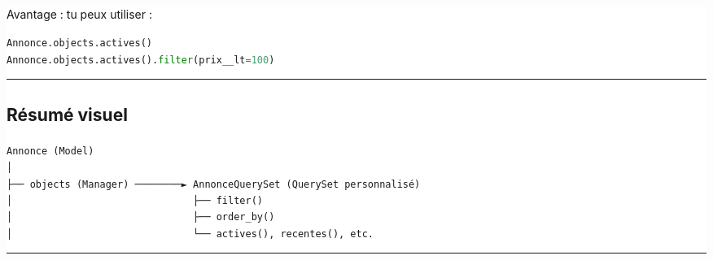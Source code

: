 Avantage : tu peux utiliser :

```python
Annonce.objects.actives()
Annonce.objects.actives().filter(prix__lt=100)
```

---

## Résumé visuel

```
Annonce (Model)
│
├── objects (Manager) ────────► AnnonceQuerySet (QuerySet personnalisé)
│                               ├── filter()
│                               ├── order_by()
│                               └── actives(), recentes(), etc.
```

---
